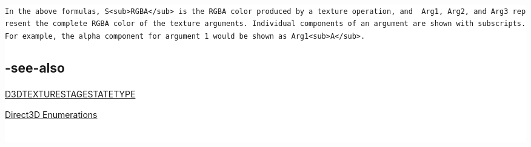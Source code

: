 


    
    In the above formulas, S<sub>RGBA</sub> is the RGBA color produced by a texture operation, and 	Arg1, Arg2, and Arg3 represent the complete RGBA color of the texture arguments. Individual components of an argument are shown with subscripts. For example, the alpha component for argument 1 would be shown as Arg1<sub>A</sub>.
    





## -see-also




<a href="https://msdn.microsoft.com/87a5a1bb-e748-4c72-8320-ea82250dcc0e">D3DTEXTURESTAGESTATETYPE</a>



<a href="https://msdn.microsoft.com/ae64eb17-63a8-44c5-8d41-e021c49f338a">Direct3D Enumerations</a>
 

 

